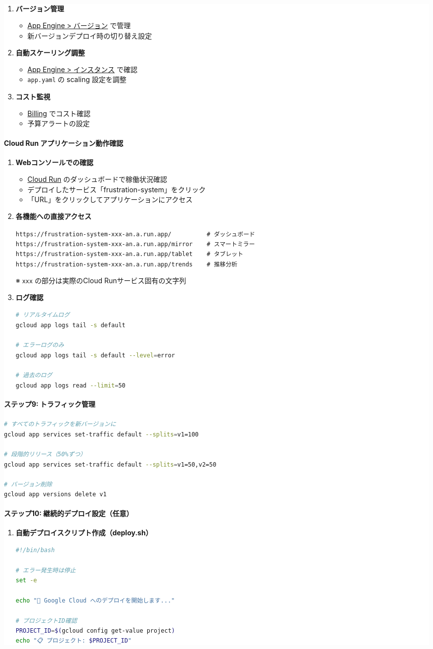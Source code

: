 1. **バージョン管理**
   - [App Engine > バージョン](https://console.cloud.google.com/appengine/versions) で管理
   - 新バージョンデプロイ時の切り替え設定

2. **自動スケーリング調整**
   - [App Engine > インスタンス](https://console.cloud.google.com/appengine/instances) で確認
   - `app.yaml` の scaling 設定を調整

3. **コスト監視**
   - [Billing](https://console.cloud.google.com/billing) でコスト確認
   - 予算アラートの設定

#### Cloud Run アプリケーション動作確認

1. **Webコンソールでの確認**
   - [Cloud Run](https://console.cloud.google.com/run) のダッシュボードで稼働状況確認
   - デプロイしたサービス「frustration-system」をクリック
   - 「URL」をクリックしてアプリケーションにアクセス

2. **各機能への直接アクセス**
   ```
   https://frustration-system-xxx-an.a.run.app/          # ダッシュボード
   https://frustration-system-xxx-an.a.run.app/mirror    # スマートミラー
   https://frustration-system-xxx-an.a.run.app/tablet    # タブレット
   https://frustration-system-xxx-an.a.run.app/trends    # 推移分析
   ```
   ※ `xxx` の部分は実際のCloud Runサービス固有の文字列

2. **ログ確認**
   ```bash
   # リアルタイムログ
   gcloud app logs tail -s default
   
   # エラーログのみ
   gcloud app logs tail -s default --level=error
   
   # 過去のログ
   gcloud app logs read --limit=50
   ```

#### ステップ9: トラフィック管理

```bash
# すべてのトラフィックを新バージョンに
gcloud app services set-traffic default --splits=v1=100

# 段階的リリース（50%ずつ）
gcloud app services set-traffic default --splits=v1=50,v2=50

# バージョン削除
gcloud app versions delete v1
```

#### ステップ10: 継続的デプロイ設定（任意）

1. **自動デプロイスクリプト作成（deploy.sh）**
   ```bash
   #!/bin/bash
   
   # エラー発生時は停止
   set -e
   
   echo "🚀 Google Cloud へのデプロイを開始します..."
   
   # プロジェクトID確認
   PROJECT_ID=$(gcloud config get-value project)
   echo "📋 プロジェクト: $PROJECT_ID"
   
   ```